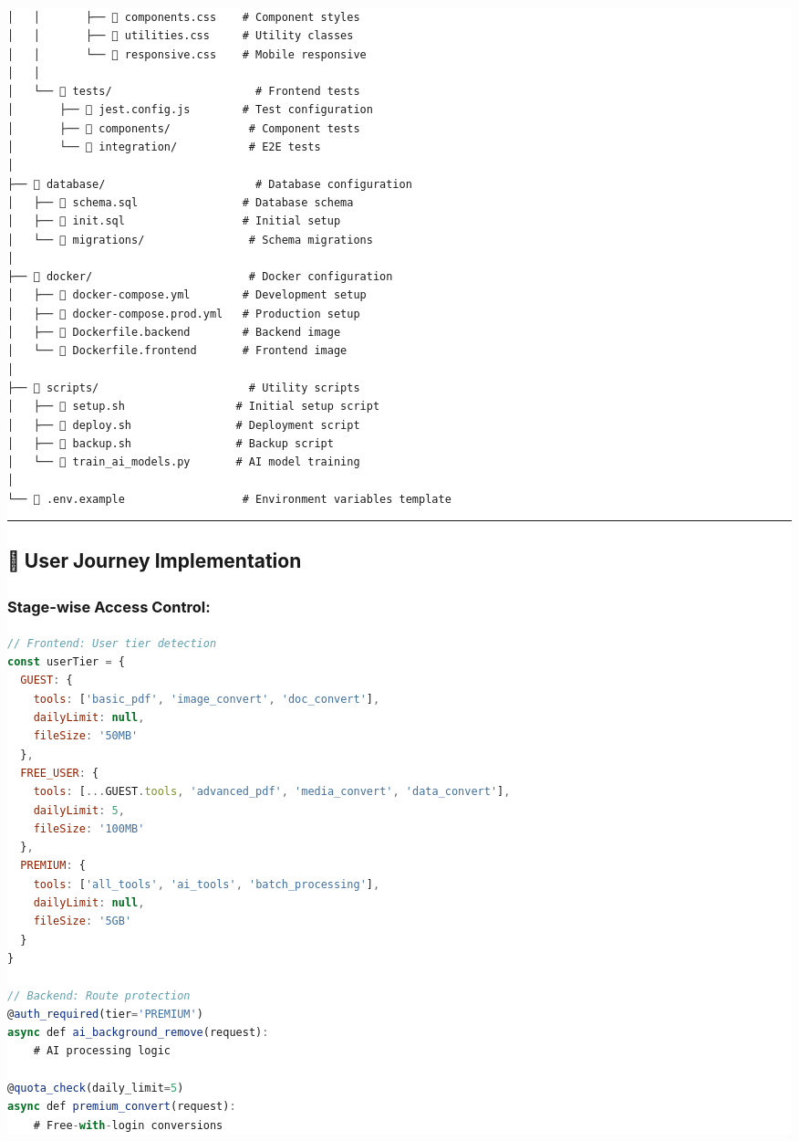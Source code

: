 ```
│   │       ├── 📄 components.css    # Component styles
│   │       ├── 📄 utilities.css     # Utility classes
│   │       └── 📄 responsive.css    # Mobile responsive
│   │
│   └── 📁 tests/                      # Frontend tests
│       ├── 📄 jest.config.js        # Test configuration
│       ├── 📁 components/            # Component tests
│       └── 📁 integration/           # E2E tests
│
├── 📁 database/                       # Database configuration
│   ├── 📄 schema.sql                # Database schema
│   ├── 📄 init.sql                  # Initial setup
│   └── 📁 migrations/                # Schema migrations
│
├── 📁 docker/                        # Docker configuration
│   ├── 📄 docker-compose.yml        # Development setup
│   ├── 📄 docker-compose.prod.yml   # Production setup
│   ├── 📄 Dockerfile.backend        # Backend image
│   └── 📄 Dockerfile.frontend       # Frontend image
│
├── 📁 scripts/                       # Utility scripts
│   ├── 📄 setup.sh                 # Initial setup script
│   ├── 📄 deploy.sh                # Deployment script
│   ├── 📄 backup.sh                # Backup script
│   └── 📄 train_ai_models.py       # AI model training
│
└── 📄 .env.example                  # Environment variables template
```

---

## 🎯 **User Journey Implementation**

### **Stage-wise Access Control:**

```javascript
// Frontend: User tier detection
const userTier = {
  GUEST: { 
    tools: ['basic_pdf', 'image_convert', 'doc_convert'],
    dailyLimit: null,
    fileSize: '50MB' 
  },
  FREE_USER: { 
    tools: [...GUEST.tools, 'advanced_pdf', 'media_convert', 'data_convert'],
    dailyLimit: 5,
    fileSize: '100MB' 
  },
  PREMIUM: { 
    tools: ['all_tools', 'ai_tools', 'batch_processing'],
    dailyLimit: null,
    fileSize: '5GB' 
  }
}

// Backend: Route protection
@auth_required(tier='PREMIUM')
async def ai_background_remove(request):
    # AI processing logic
    
@quota_check(daily_limit=5)
async def premium_convert(request):
    # Free-with-login conversions
```